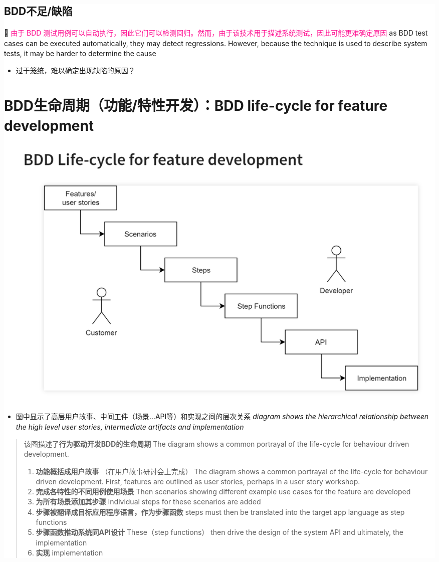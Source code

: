 ## BDD不足/缺陷

:orange: <font color="deeppink">由于 BDD 测试用例可以自动执行，因此它们可以检测回归。然而，由于该技术用于描述系统测试，因此可能更难确定原因</font> as BDD test cases can be executed automatically, they may detect regressions. However, because the technique is used to describe system tests, it may be harder to determine the cause

* 过于笼统，难以确定出现缺陷的原因？

# BDD生命周期（功能/特性开发）：BDD life-cycle for feature development

![](/static/2021-01-16-17-53-50.png)

* 图中显示了高层用户故事、中间工件（场景...API等）和实现之间的层次关系 *diagram shows the hierarchical relationship between the high level user stories, intermediate artifacts and implementation*

> 该图描述了**行为驱动开发BDD的生命周期** The diagram shows a common portrayal of the life-cycle for behaviour driven development.
>
> 1. **功能概括成用户故事** （在用户故事研讨会上完成） The diagram shows a common portrayal of the life-cycle for behaviour driven development. First, features are outlined as user stories, perhaps in a user story workshop.
> 2. **完成各特性的不同用例使用场景**  Then scenarios showing different example use cases for the feature are developed
> 3. **为所有场景添加其步骤** Individual steps for these scenarios are added
> 4. **步骤被翻译成目标应用程序语言，作为步骤函数** steps must then be translated into the target app language as step functions
> 5. **步骤函数推动系统同API设计** These（step functions） then drive the design of the system API and ultimately, the implementation
> 6. **实现** implementation
